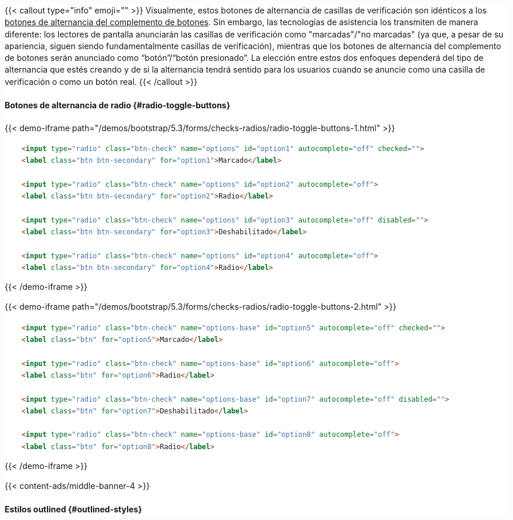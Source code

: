{{< callout type="info" emoji="" >}}
Visualmente, estos botones de alternancia de casillas de verificación son idénticos a los [botones de alternancia del complemento de botones](/bootstrap/componentes/botones/#button-plugin). Sin embargo, las tecnologías de asistencia los transmiten de manera diferente: los lectores de pantalla anunciarán las casillas de verificación como "marcadas"/"no marcadas" (ya que, a pesar de su apariencia, siguen siendo fundamentalmente casillas de verificación), mientras que los botones de alternancia del complemento de botones serán anunciado como “botón”/“botón presionado”. La elección entre estos dos enfoques dependerá del tipo de alternancia que estés creando y de si la alternancia tendrá sentido para los usuarios cuando se anuncie como una casilla de verificación o como un botón real.
{{< /callout >}}

#### Botones de alternancia de radio {#radio-toggle-buttons}

{{< demo-iframe path="/demos/bootstrap/5.3/forms/checks-radios/radio-toggle-buttons-1.html" >}}
```html {filename="HTML"}
    <input type="radio" class="btn-check" name="options" id="option1" autocomplete="off" checked="">
    <label class="btn btn-secondary" for="option1">Marcado</label>

    <input type="radio" class="btn-check" name="options" id="option2" autocomplete="off">
    <label class="btn btn-secondary" for="option2">Radio</label>

    <input type="radio" class="btn-check" name="options" id="option3" autocomplete="off" disabled="">
    <label class="btn btn-secondary" for="option3">Deshabilitado</label>

    <input type="radio" class="btn-check" name="options" id="option4" autocomplete="off">
    <label class="btn btn-secondary" for="option4">Radio</label>
```
{{< /demo-iframe >}}

{{< demo-iframe path="/demos/bootstrap/5.3/forms/checks-radios/radio-toggle-buttons-2.html" >}}
```html {filename="HTML"}
    <input type="radio" class="btn-check" name="options-base" id="option5" autocomplete="off" checked="">
    <label class="btn" for="option5">Marcado</label>

    <input type="radio" class="btn-check" name="options-base" id="option6" autocomplete="off">
    <label class="btn" for="option6">Radio</label>

    <input type="radio" class="btn-check" name="options-base" id="option7" autocomplete="off" disabled="">
    <label class="btn" for="option7">Deshabilitado</label>

    <input type="radio" class="btn-check" name="options-base" id="option8" autocomplete="off">
    <label class="btn" for="option8">Radio</label>
```
{{< /demo-iframe >}}

{{< content-ads/middle-banner-4 >}}

#### Estilos outlined {#outlined-styles}
